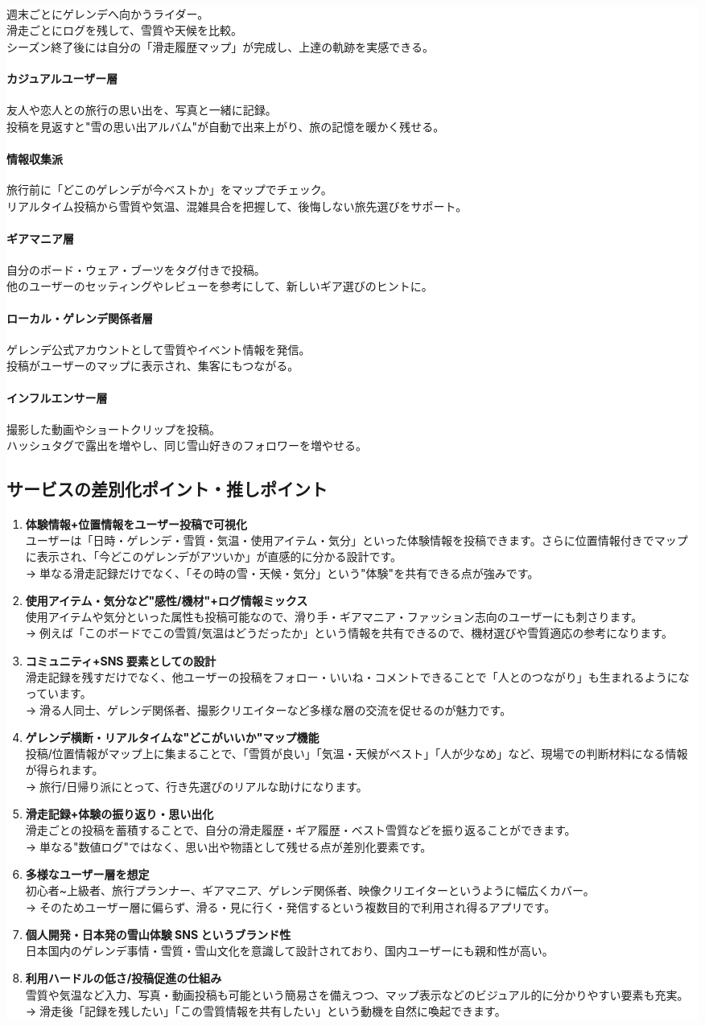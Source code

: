 週末ごとにゲレンデへ向かうライダー。<br>
滑走ごとにログを残して、雪質や天候を比較。<br>
シーズン終了後には自分の「滑走履歴マップ」が完成し、上達の軌跡を実感できる。

#### カジュアルユーザー層

友人や恋人との旅行の思い出を、写真と一緒に記録。<br>
投稿を見返すと"雪の思い出アルバム"が自動で出来上がり、旅の記憶を暖かく残せる。

#### 情報収集派

旅行前に「どこのゲレンデが今ベストか」をマップでチェック。<br>
リアルタイム投稿から雪質や気温、混雑具合を把握して、後悔しない旅先選びをサポート。

#### ギアマニア層

自分のボード・ウェア・ブーツをタグ付きで投稿。<br>
他のユーザーのセッティングやレビューを参考にして、新しいギア選びのヒントに。

#### ローカル・ゲレンデ関係者層

ゲレンデ公式アカウントとして雪質やイベント情報を発信。<br>
投稿がユーザーのマップに表示され、集客にもつながる。

#### インフルエンサー層

撮影した動画やショートクリップを投稿。<br>
ハッシュタグで露出を増やし、同じ雪山好きのフォロワーを増やせる。

## サービスの差別化ポイント・推しポイント

1. **体験情報+位置情報をユーザー投稿で可視化**<br>
   ユーザーは「日時・ゲレンデ・雪質・気温・使用アイテム・気分」といった体験情報を投稿できます。さらに位置情報付きでマップに表示され、「今どこのゲレンデがアツいか」が直感的に分かる設計です。<br>
   → 単なる滑走記録だけでなく、「その時の雪・天候・気分」という"体験"を共有できる点が強みです。

2. **使用アイテム・気分など"感性/機材"+ログ情報ミックス**<br>
   使用アイテムや気分といった属性も投稿可能なので、滑り手・ギアマニア・ファッション志向のユーザーにも刺さります。<br>
   → 例えば「このボードでこの雪質/気温はどうだったか」という情報を共有できるので、機材選びや雪質適応の参考になります。

3. **コミュニティ+SNS 要素としての設計**<br>
   滑走記録を残すだけでなく、他ユーザーの投稿をフォロー・いいね・コメントできることで「人とのつながり」も生まれるようになっています。<br>
   → 滑る人同士、ゲレンデ関係者、撮影クリエイターなど多様な層の交流を促せるのが魅力です。

4. **ゲレンデ横断・リアルタイムな"どこがいいか"マップ機能**<br>
   投稿/位置情報がマップ上に集まることで、「雪質が良い」「気温・天候がベスト」「人が少なめ」など、現場での判断材料になる情報が得られます。<br>
   → 旅行/日帰り派にとって、行き先選びのリアルな助けになります。

5. **滑走記録+体験の振り返り・思い出化**<br>
   滑走ごとの投稿を蓄積することで、自分の滑走履歴・ギア履歴・ベスト雪質などを振り返ることができます。<br>
   → 単なる"数値ログ"ではなく、思い出や物語として残せる点が差別化要素です。

6. **多様なユーザー層を想定**<br>
   初心者~上級者、旅行プランナー、ギアマニア、ゲレンデ関係者、映像クリエイターというように幅広くカバー。<br>
   → そのためユーザー層に偏らず、滑る・見に行く・発信するという複数目的で利用され得るアプリです。

7. **個人開発・日本発の雪山体験 SNS というブランド性**<br>
   日本国内のゲレンデ事情・雪質・雪山文化を意識して設計されており、国内ユーザーにも親和性が高い。
8. **利用ハードルの低さ/投稿促進の仕組み**<br>
   雪質や気温など入力、写真・動画投稿も可能という簡易さを備えつつ、マップ表示などのビジュアル的に分かりやすい要素も充実。<br>
   → 滑走後「記録を残したい」「この雪質情報を共有したい」という動機を自然に喚起できます。
